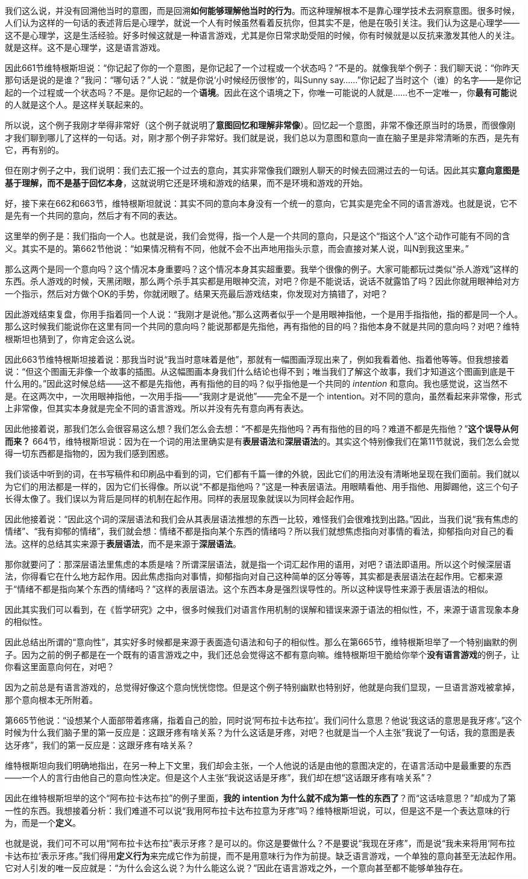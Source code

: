 我们这么说，并没有回溯他当时的意图，而是回溯**如何能够理解他当时的行为**。而这种理解根本不是靠心理学技术去洞察意图。很多时候，人们认为这样的一句话的表述背后是心理学，就说一个人有时候虽然看着反抗你，但其实不是，他是在吸引关注。我们认为这是心理学——这不是心理学，这是生活经验。好多时候这就是一种语言游戏，尤其是你日常求助受阻的时候，你有时候就是以反抗来激发其他人的关注。就是这样。这不是心理学，这是语言游戏。

因此661节维特根斯坦说：“你记起了你的一个意图，是你记起了一个过程或一个状态吗？”不是的。就像我举个例子：我们聊天说：“你昨天那句话是说的是谁？”我问：“哪句话？”人说：“就是你说‘小时候经历很惨’的，叫Sunny say……”你记起了当时这个（谁）的名字——是你记起的一个过程或一个状态吗？不是。是你记起的一个**语境**。因此在这个语境之下，你唯一可能说的人就是……也不一定唯一，你**最有可能**说的人就是这个人。是这样关联起来的。

所以说，这个例子我刚才举得非常好（这个例子就说明了**意图回忆和理解非常像**）。回忆起一个意图，非常不像还原当时的场景，而很像刚才我们聊到哪儿了这样的一句话。对，刚才那个例子非常好。我们就是说，我们总以为意图和意向一直在脑子里是非常清晰的东西，是先有它，再有别的。

但在刚才例子之中，我们说明：我们去汇报一个过去的意向，其实非常像我们跟别人聊天的时候去回溯过去的一句话。因此其实**意向意图是基于理解，而不是基于回忆本身**，这就说明它还是环境和游戏的结果，而不是环境和游戏的开始。

好，接下来在662和663节，维特根斯坦就说：其实不同的意向本身没有一个统一的意向，它其实是完全不同的语言游戏。也就是说，它不是先有一个共同的意向，然后才有不同的表达。

这里举的例子是：我们指向一个人。也就是说，我们会觉得，指一个人是一个共同的意向，只是这个“指这个人”这个动作可能有不同的含义。其实不是的。第662节他说：“如果情况稍有不同，他就不会不出声地用指头示意，而会直接对某人说，叫N到我这里来。”

那么这两个是同一个意向吗？这个情况本身重要吗？这个情况本身其实超重要。我举个很像的例子。大家可能都玩过类似“杀人游戏”这样的东西。杀人游戏的时候，天黑闭眼，那么两个杀手其实都是用眼神交流，对吧？你是不能说话，说话不就露馅了吗？因此你就用眼神给对方一个指示，然后对方做个OK的手势，你就闭眼了。结果天亮最后游戏结束，你发现对方搞错了，对吧？

因此游戏结束复盘，你用手指着同一个人说：“我刚才是说他。”那么这两者似乎一个是用眼神指他，一个是用手指指他，指的都是同一个人。那么这时候我们能说你在这里有同一个共同的意向吗？能说那都是先指他，再有指他的目的吗？指他本身不就是共同的意向吗？对吧？维特根斯坦也猜到了，你肯定会这么说。

因此663节维特根斯坦接着说：那我当时说“我当时意味着是他”，那就有一幅图画浮现出来了，例如我看着他、指着他等等。但我想接着说：“但这个图画无非像一个故事的插图。从这幅图画本身我们什么结论也得不到；唯当我们了解这个故事，我们才知道这个图画到底是干什么用的。”因此这时候总结——这不都是先指他，再有指他的目的吗？似乎指他是一个共同的 _intention_ 和意向。我也感觉说，这当然不是。在这两次中，一次用眼神指他，一次用手指——“我刚才是说他”——完全不是一个 intention。对不同的意向，虽然看起来非常像，形式上非常像，但其实本身就是完全不同的语言游戏。所以并没有先有意向再有表达。

因此他接着说，那我们怎么会很容易这么想？我们怎么会去想：“不都是先指他吗？再有指他的目的吗？难道不都是先指他？”**这个误导从何而来？** 664节，维特根斯坦说：因为在一个词的用法里确实是有**表层语法**和**深层语法**的。其实这个特别像我们在第11节就说，我们怎么会觉得一切东西都是指物的，因为我们感到困惑。

我们谈话中听到的词，在书写稿件和印刷品中看到的词，它们都有千篇一律的外貌，因此它们的用法没有清晰地呈现在我们面前。我们就以为它们的用法都是一样的，因为它们长得像。所以说“不都是指他吗？”这是一种表层语法。用眼睛看他、用手指他、用脚踢他，这三个句子长得太像了。我们误以为背后是同样的机制在起作用。同样的表层现象就误以为同样会起作用。

因此他接着说：“因此这个词的深层语法和我们会从其表层语法推想的东西一比较，难怪我们会很难找到出路。”因此，当我们说“我有焦虑的情绪”、“我有抑郁的情绪”，我们就会想：情绪不都是指向某个东西的情绪吗？所以我们就想焦虑指向对事情的看法，抑郁指向对自己的看法。这样的总结其实来源于**表层语法**，而不是来源于**深层语法**。

那你就要问了：那深层语法里焦虑的本质是啥？所谓深层语法，就是指一个词汇起作用的语用，对吧？语法即语用。所以这个时候深层语法，你得看它在什么地方起作用。因此焦虑指向对事情，抑郁指向对自己这种简单的区分等等，其实都是表层语法在起作用。它都来源于“情绪不都是指向某个东西的情绪吗？”这样的表层语法。这个东西本身是强烈误导性的。所以这种误导性来源于表层语法的相似。

因此其实我们可以看到，在《哲学研究》之中，很多时候我们对语言作用机制的误解和错误来源于语法的相似性，不，来源于语言现象本身的相似性。

因此总结出所谓的“意向性”，其实好多时候都是来源于表面造句语法和句子的相似性。那么在第665节，维特根斯坦举了一个特别幽默的例子。因为之前的例子都是在一个既有的语言游戏之中，我们还总会觉得这不都有意向嘛。维特根斯坦干脆给你举个**没有语言游戏**的例子，让你看这里面意向何在，对吧？

因为之前总是有语言游戏的，总觉得好像这个意向恍恍惚惚。但是这个例子特别幽默也特别好，他就是向我们显现，一旦语言游戏被拿掉，那个意向根本无所附着。

第665节他说：“设想某个人面部带着疼痛，指着自己的脸，同时说‘阿布拉卡达布拉’。我们问什么意思？他说‘我这话的意思是我牙疼’。”这个时候为什么我们脑子里的第一反应是：这跟牙疼有啥关系？为什么这话是牙疼，对吧？也就是当一个人主张“我说了一句话，我的意图是表达牙疼”，我们的第一反应是：这跟牙疼有啥关系？

维特根斯坦向我们明确地指出，在另一种上下文里，我们却会主张，一个人他说的话是由他的意图决定的，在语言活动中是最重要的东西——一个人的言行由他自己的意向性决定。但是这个人主张“我说这话是牙疼”，我们却在想“这话跟牙疼有啥关系”？

因此在维特根斯坦举的这个“阿布拉卡达布拉”的例子里面，**我的 intention 为什么就不成为第一性的东西了**？而“这话啥意思？”却成为了第一性的东西。我想接着分析：我们难道不可以说“我用阿布拉卡达布拉意为牙疼”吗？维特根斯坦说，可以，但是这不是一个表达意味的行为，而是一个**定义**。

也就是说，我们可不可以用“阿布拉卡达布拉”表示牙疼？是可以的。你这是要做什么？不是要说“我现在牙疼”，而是说“我未来将用‘阿布拉卡达布拉’表示牙疼。”我们得用**定义行为**来完成它作为前提，而不是用意味行为作为前提。缺乏语言游戏，一个单独的意向甚至无法起作用。它对人引发的唯一反应就是：“为什么会这么说？为什么能这么说？”因此在语言游戏之外，一个意向甚至都不能够单独存在。
